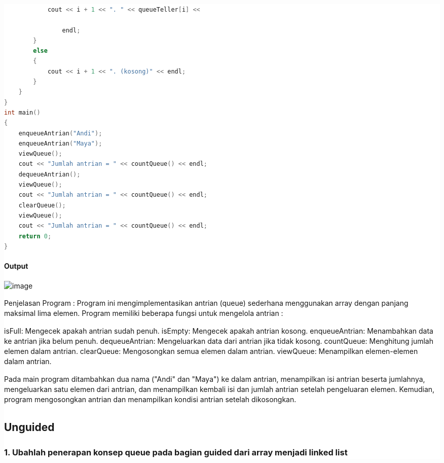 ```C++
            cout << i + 1 << ". " << queueTeller[i] <<

                endl;
        }
        else
        {
            cout << i + 1 << ". (kosong)" << endl;
        }
    }
}
int main()
{
    enqueueAntrian("Andi");
    enqueueAntrian("Maya");
    viewQueue();
    cout << "Jumlah antrian = " << countQueue() << endl;
    dequeueAntrian();
    viewQueue();
    cout << "Jumlah antrian = " << countQueue() << endl;
    clearQueue();
    viewQueue();
    cout << "Jumlah antrian = " << countQueue() << endl;
    return 0;
}
```

#### Output
![image](https://github.com/seaaralee/data-structure-assignment/assets/87632337/62b268cf-49e1-4e99-b821-f76aecf81362)

Penjelasan Program :
Program ini mengimplementasikan antrian (queue) sederhana menggunakan array dengan panjang maksimal lima elemen. Program memiliki beberapa fungsi untuk mengelola antrian :
 
isFull: Mengecek apakah antrian sudah penuh.
isEmpty: Mengecek apakah antrian kosong.
enqueueAntrian: Menambahkan data ke antrian jika belum penuh.
dequeueAntrian: Mengeluarkan data dari antrian jika tidak kosong.
countQueue: Menghitung jumlah elemen dalam antrian.
clearQueue: Mengosongkan semua elemen dalam antrian.
viewQueue: Menampilkan elemen-elemen dalam antrian.

Pada main program ditambahkan dua nama ("Andi" dan "Maya") ke dalam antrian, menampilkan isi antrian beserta jumlahnya, mengeluarkan satu elemen dari antrian, dan menampilkan kembali isi dan jumlah antrian setelah pengeluaran elemen. Kemudian, program mengosongkan antrian dan menampilkan kondisi antrian setelah dikosongkan.

## Unguided

### 1. Ubahlah penerapan konsep queue pada bagian guided dari array menjadi linked list

